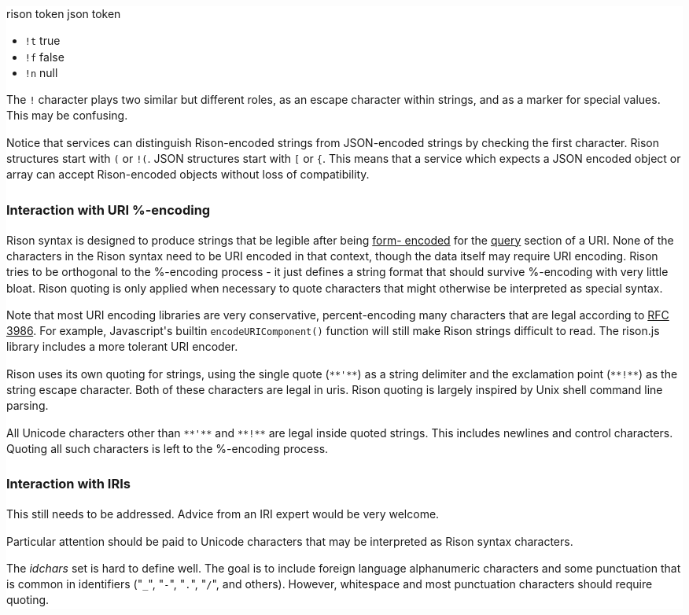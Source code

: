 rison token json token

* `!t` true
* `!f` false
* `!n` null

The `!` character plays two similar but different roles, as an escape
character within strings, and as a marker for special values. This may be
confusing.

Notice that services can distinguish Rison-encoded strings from JSON-encoded
strings by checking the first character. Rison structures start with `(` or
`!(`. JSON structures start with `[` or `{`. This means that a service which
expects a JSON encoded object or array can accept Rison-encoded objects
without loss of compatibility.

### Interaction with URI %-encoding

Rison syntax is designed to produce strings that be legible after being [form-
encoded](http://www.w3.org/TR/html4/interact/forms.html#form-content-type) for
the [query](http://gbiv.com/protocols/uri/rfc/rfc3986.html#query) section of a
URI. None of the characters in the Rison syntax need to be URI encoded in that
context, though the data itself may require URI encoding. Rison tries to be
orthogonal to the %-encoding process - it just defines a string format that
should survive %-encoding with very little bloat. Rison quoting is only
applied when necessary to quote characters that might otherwise be interpreted
as special syntax.

Note that most URI encoding libraries are very conservative, percent-encoding
many characters that are legal according to [RFC
3986](http://gbiv.com/protocols/uri/rfc/rfc3986.html). For example,
Javascript's builtin `encodeURIComponent()` function will still make Rison
strings difficult to read. The rison.js library includes a more tolerant URI
encoder.

Rison uses its own quoting for strings, using the single quote (`**'**`) as a
string delimiter and the exclamation point (`**!**`) as the string escape
character. Both of these characters are legal in uris. Rison quoting is
largely inspired by Unix shell command line parsing.

All Unicode characters other than `**'**` and `**!**` are legal inside quoted
strings. This includes newlines and control characters. Quoting all such
characters is left to the %-encoding process.

### Interaction with IRIs

This still needs to be addressed. Advice from an IRI expert would be very
welcome.

Particular attention should be paid to Unicode characters that may be
interpreted as Rison syntax characters.

The _idchars_ set is hard to define well. The goal is to include foreign
language alphanumeric characters and some punctuation that is common in
identifiers ("`_`", "`-`", "`.`", "`/`", and others). However, whitespace and
most punctuation characters should require quoting.
